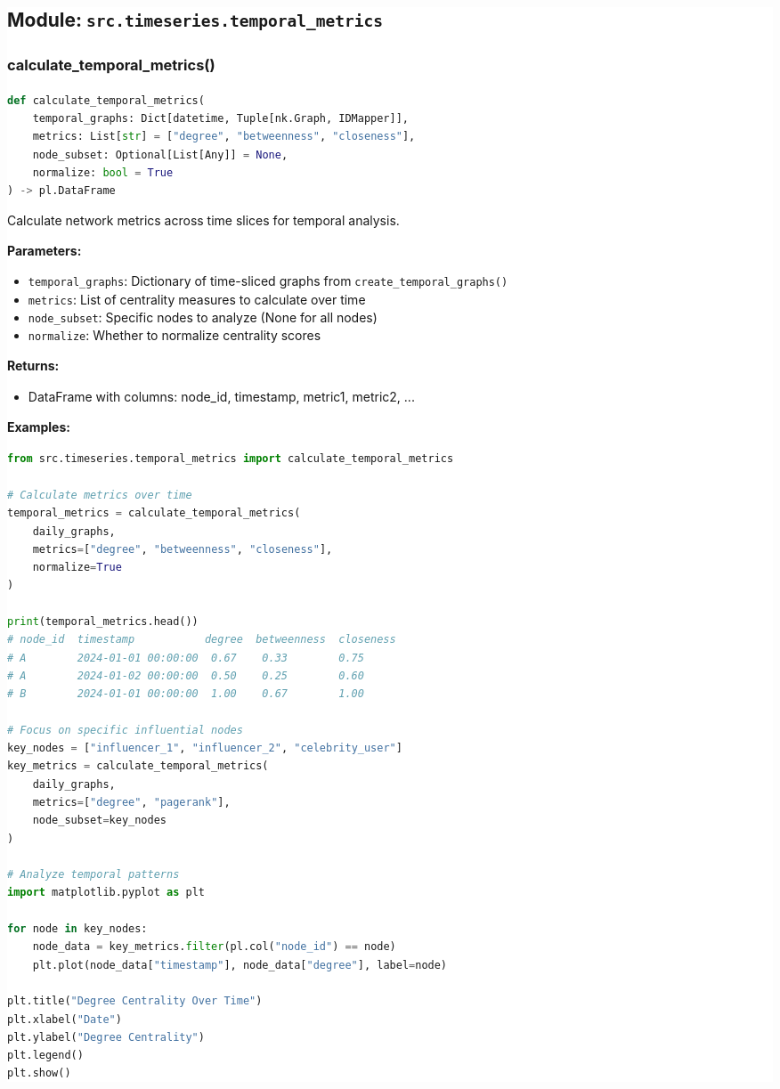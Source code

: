 ## Module: `src.timeseries.temporal_metrics`

### calculate_temporal_metrics()

```python
def calculate_temporal_metrics(
    temporal_graphs: Dict[datetime, Tuple[nk.Graph, IDMapper]],
    metrics: List[str] = ["degree", "betweenness", "closeness"],
    node_subset: Optional[List[Any]] = None,
    normalize: bool = True
) -> pl.DataFrame
```

Calculate network metrics across time slices for temporal analysis.

**Parameters:**
- `temporal_graphs`: Dictionary of time-sliced graphs from `create_temporal_graphs()`
- `metrics`: List of centrality measures to calculate over time
- `node_subset`: Specific nodes to analyze (None for all nodes)
- `normalize`: Whether to normalize centrality scores

**Returns:**
- DataFrame with columns: node_id, timestamp, metric1, metric2, ...

**Examples:**

```python
from src.timeseries.temporal_metrics import calculate_temporal_metrics

# Calculate metrics over time
temporal_metrics = calculate_temporal_metrics(
    daily_graphs,
    metrics=["degree", "betweenness", "closeness"],
    normalize=True
)

print(temporal_metrics.head())
# node_id  timestamp           degree  betweenness  closeness
# A        2024-01-01 00:00:00  0.67    0.33        0.75
# A        2024-01-02 00:00:00  0.50    0.25        0.60
# B        2024-01-01 00:00:00  1.00    0.67        1.00

# Focus on specific influential nodes
key_nodes = ["influencer_1", "influencer_2", "celebrity_user"]
key_metrics = calculate_temporal_metrics(
    daily_graphs,
    metrics=["degree", "pagerank"],
    node_subset=key_nodes
)

# Analyze temporal patterns
import matplotlib.pyplot as plt

for node in key_nodes:
    node_data = key_metrics.filter(pl.col("node_id") == node)
    plt.plot(node_data["timestamp"], node_data["degree"], label=node)

plt.title("Degree Centrality Over Time")
plt.xlabel("Date")
plt.ylabel("Degree Centrality")
plt.legend()
plt.show()
```
